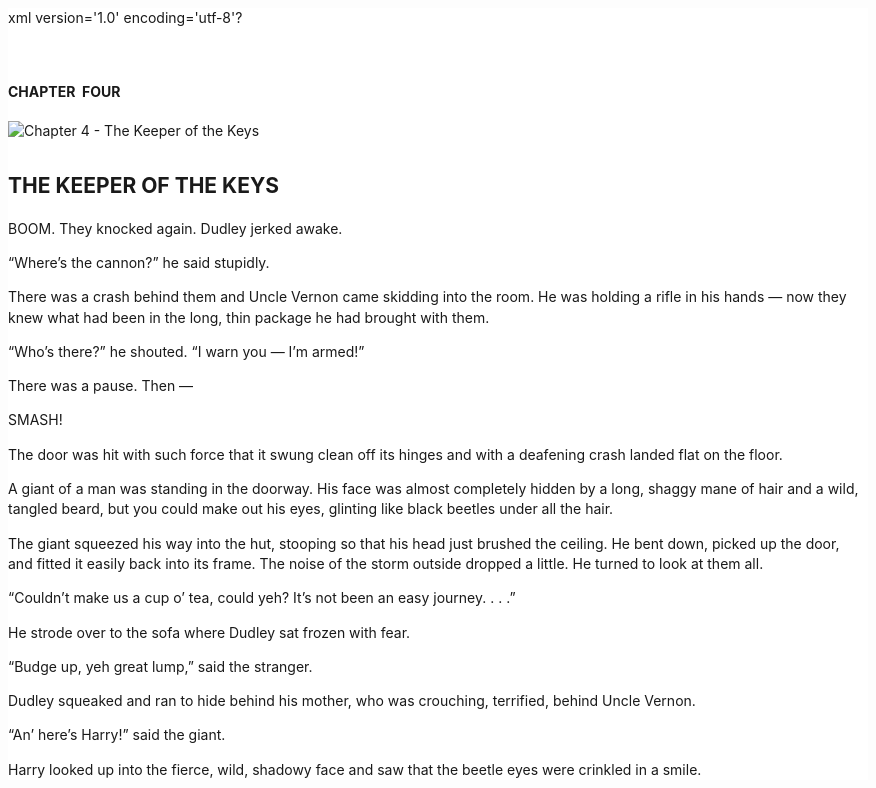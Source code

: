 xml version='1.0' encoding='utf-8'?



 

#### CHAPTER  FOUR

![Chapter 4 - The Keeper of the Keys](../images/00006.jpeg)


THE KEEPER OF THE KEYS
----------------------

BOOM. They knocked
again. Dudley jerked awake.

“Where’s the cannon?” he said stupidly.

There was a crash behind them and Uncle Vernon came skidding
into the room. He was holding a rifle in his hands — now they
knew what had been in the long, thin package he had brought with
them.

“Who’s there?” he shouted. “I warn you
— I’m armed!”

There was a pause. Then —

SMASH!

The door was hit with such force that it swung clean off its
hinges and with a deafening crash landed flat on the floor.

A giant of a man was standing in the
doorway. His face was almost completely hidden by a long, shaggy
mane of hair and a wild, tangled beard, but you could make out his
eyes, glinting like black beetles under all the hair.

The giant squeezed his way into the
hut, stooping so that his head just brushed the ceiling. He bent
down, picked up the door, and fitted it easily back into its frame.
The noise of the storm outside dropped a little. He turned to look
at them all.

“Couldn’t make us a cup o’ tea, could yeh?
It’s not been an easy
journey. . . .”

He strode over to the sofa where Dudley sat frozen with
fear.

“Budge up, yeh great lump,” said the stranger.

Dudley squeaked and ran to hide behind his mother, who was
crouching, terrified, behind Uncle Vernon.

“An’ here’s Harry!” said the giant.

Harry looked up into the fierce, wild, shadowy face and saw that
the beetle eyes were crinkled in a smile.
